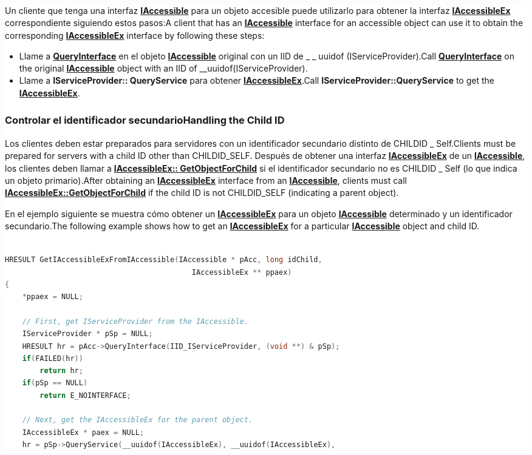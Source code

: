 <span data-ttu-id="5a34e-108">Un cliente que tenga una interfaz [**IAccessible**](/windows/desktop/api/oleacc/nn-oleacc-iaccessible) para un objeto accesible puede utilizarlo para obtener la interfaz [**IAccessibleEx**](/windows/desktop/api/UIAutomationCore/nn-uiautomationcore-iaccessibleex) correspondiente siguiendo estos pasos:</span><span class="sxs-lookup"><span data-stu-id="5a34e-108">A client that has an [**IAccessible**](/windows/desktop/api/oleacc/nn-oleacc-iaccessible) interface for an accessible object can use it to obtain the corresponding [**IAccessibleEx**](/windows/desktop/api/UIAutomationCore/nn-uiautomationcore-iaccessibleex) interface by following these steps:</span></span>

-   <span data-ttu-id="5a34e-109">Llame a [**QueryInterface**](/windows/desktop/api/unknwn/nf-unknwn-iunknown-queryinterface(q)) en el objeto [**IAccessible**](/windows/desktop/api/oleacc/nn-oleacc-iaccessible) original con un IID de \_ \_ uuidof (IServiceProvider).</span><span class="sxs-lookup"><span data-stu-id="5a34e-109">Call [**QueryInterface**](/windows/desktop/api/unknwn/nf-unknwn-iunknown-queryinterface(q)) on the original [**IAccessible**](/windows/desktop/api/oleacc/nn-oleacc-iaccessible) object with an IID of \_\_uuidof(IServiceProvider).</span></span>
-   <span data-ttu-id="5a34e-110">Llame a **IServiceProvider:: QueryService** para obtener [**IAccessibleEx**](/windows/desktop/api/UIAutomationCore/nn-uiautomationcore-iaccessibleex).</span><span class="sxs-lookup"><span data-stu-id="5a34e-110">Call **IServiceProvider::QueryService** to get the [**IAccessibleEx**](/windows/desktop/api/UIAutomationCore/nn-uiautomationcore-iaccessibleex).</span></span>

### <a name="handling-the-child-id"></a><span data-ttu-id="5a34e-111">Controlar el identificador secundario</span><span class="sxs-lookup"><span data-stu-id="5a34e-111">Handling the Child ID</span></span>

<span data-ttu-id="5a34e-112">Los clientes deben estar preparados para servidores con un identificador secundario distinto de CHILDID \_ Self.</span><span class="sxs-lookup"><span data-stu-id="5a34e-112">Clients must be prepared for servers with a child ID other than CHILDID\_SELF.</span></span> <span data-ttu-id="5a34e-113">Después de obtener una interfaz [**IAccessibleEx**](/windows/desktop/api/UIAutomationCore/nn-uiautomationcore-iaccessibleex) de un [**IAccessible**](/windows/desktop/api/oleacc/nn-oleacc-iaccessible), los clientes deben llamar a [**IAccessibleEx:: GetObjectForChild**](/windows/desktop/api/UIAutomationCore/nf-uiautomationcore-iaccessibleex-getobjectforchild) si el identificador secundario no es CHILDID \_ Self (lo que indica un objeto primario).</span><span class="sxs-lookup"><span data-stu-id="5a34e-113">After obtaining an [**IAccessibleEx**](/windows/desktop/api/UIAutomationCore/nn-uiautomationcore-iaccessibleex) interface from an [**IAccessible**](/windows/desktop/api/oleacc/nn-oleacc-iaccessible), clients must call [**IAccessibleEx::GetObjectForChild**](/windows/desktop/api/UIAutomationCore/nf-uiautomationcore-iaccessibleex-getobjectforchild) if the child ID is not CHILDID\_SELF (indicating a parent object).</span></span>

<span data-ttu-id="5a34e-114">En el ejemplo siguiente se muestra cómo obtener un [**IAccessibleEx**](/windows/desktop/api/UIAutomationCore/nn-uiautomationcore-iaccessibleex) para un objeto [**IAccessible**](/windows/desktop/api/oleacc/nn-oleacc-iaccessible) determinado y un identificador secundario.</span><span class="sxs-lookup"><span data-stu-id="5a34e-114">The following example shows how to get an [**IAccessibleEx**](/windows/desktop/api/UIAutomationCore/nn-uiautomationcore-iaccessibleex) for a particular [**IAccessible**](/windows/desktop/api/oleacc/nn-oleacc-iaccessible) object and child ID.</span></span>


```C++
   
HRESULT GetIAccessibleExFromIAccessible(IAccessible * pAcc, long idChild, 
                                           IAccessibleEx ** ppaex)
{
    *ppaex = NULL;

    // First, get IServiceProvider from the IAccessible.
    IServiceProvider * pSp = NULL;
    HRESULT hr = pAcc->QueryInterface(IID_IServiceProvider, (void **) & pSp);
    if(FAILED(hr))
        return hr;
    if(pSp == NULL)
        return E_NOINTERFACE;

    // Next, get the IAccessibleEx for the parent object.
    IAccessibleEx * paex = NULL;
    hr = pSp->QueryService(__uuidof(IAccessibleEx), __uuidof(IAccessibleEx),
```